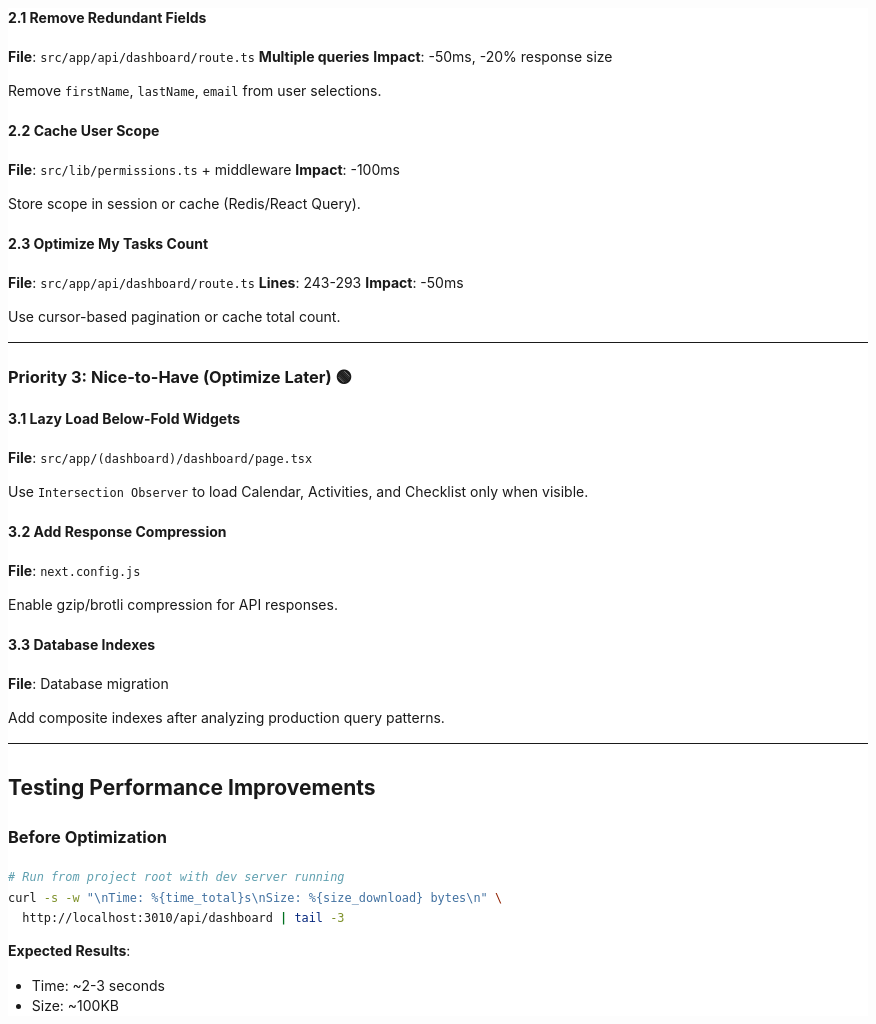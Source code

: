 #### 2.1 Remove Redundant Fields
**File**: `src/app/api/dashboard/route.ts`
**Multiple queries**
**Impact**: -50ms, -20% response size

Remove `firstName`, `lastName`, `email` from user selections.

#### 2.2 Cache User Scope
**File**: `src/lib/permissions.ts` + middleware
**Impact**: -100ms

Store scope in session or cache (Redis/React Query).

#### 2.3 Optimize My Tasks Count
**File**: `src/app/api/dashboard/route.ts`
**Lines**: 243-293
**Impact**: -50ms

Use cursor-based pagination or cache total count.

---

### Priority 3: Nice-to-Have (Optimize Later) 🟢

#### 3.1 Lazy Load Below-Fold Widgets
**File**: `src/app/(dashboard)/dashboard/page.tsx`

Use `Intersection Observer` to load Calendar, Activities, and Checklist only when visible.

#### 3.2 Add Response Compression
**File**: `next.config.js`

Enable gzip/brotli compression for API responses.

#### 3.3 Database Indexes
**File**: Database migration

Add composite indexes after analyzing production query patterns.

---

## Testing Performance Improvements

### Before Optimization
```bash
# Run from project root with dev server running
curl -s -w "\nTime: %{time_total}s\nSize: %{size_download} bytes\n" \
  http://localhost:3010/api/dashboard | tail -3
```

**Expected Results**:
- Time: ~2-3 seconds
- Size: ~100KB
